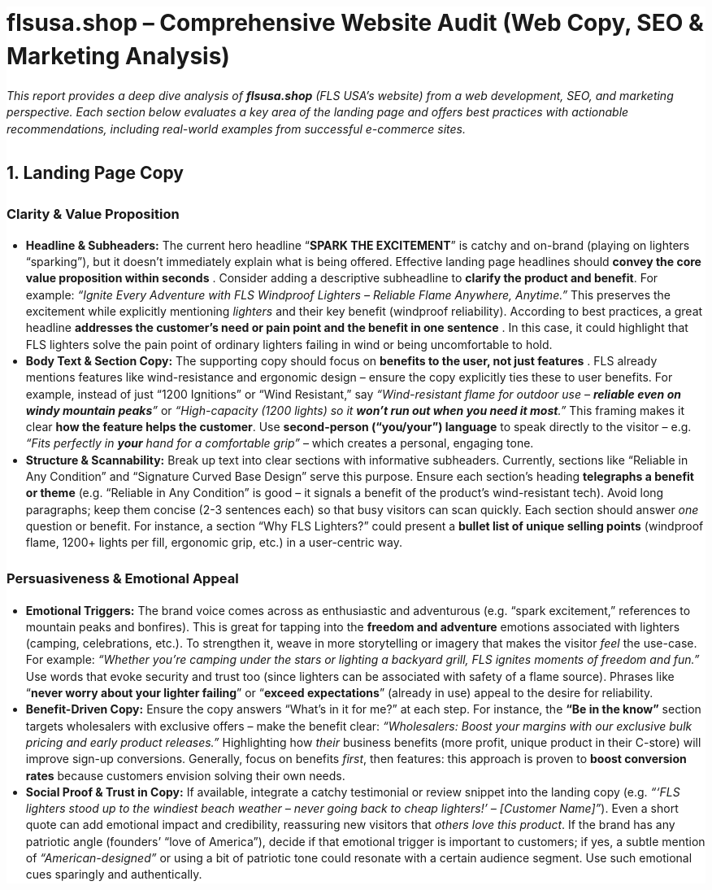
# **flsusa.shop – Comprehensive Website Audit (Web Copy, SEO & Marketing Analysis)**

*This report provides a deep dive analysis of ****flsusa.shop**** (FLS USA’s website) from a web development, SEO, and marketing perspective. Each section below evaluates a key area of the landing page and offers best practices with actionable recommendations, including real-world examples from successful e-commerce sites.*

## **1. Landing Page Copy**

### **Clarity & Value Proposition**

- **Headline & Subheaders:** The current hero headline “**SPARK THE EXCITEMENT**” is catchy and on-brand (playing on lighters “sparking”), but it doesn’t immediately explain what is being offered. Effective landing page headlines should **convey the core value proposition within seconds** . Consider adding a descriptive subheadline to **clarify the product and benefit**. For example: *“Ignite Every Adventure with FLS Windproof Lighters – Reliable Flame Anywhere, Anytime.”* This preserves the excitement while explicitly mentioning *lighters* and their key benefit (windproof reliability). According to best practices, a great headline **addresses the customer’s need or pain point and the benefit in one sentence** . In this case, it could highlight that FLS lighters solve the pain point of ordinary lighters failing in wind or being uncomfortable to hold.
- **Body Text & Section Copy:** The supporting copy should focus on **benefits to the user, not just features** . FLS already mentions features like wind-resistance and ergonomic design – ensure the copy explicitly ties these to user benefits. For example, instead of just “1200 Ignitions” or “Wind Resistant,” say *“Wind-resistant flame for outdoor use – ****reliable even on windy mountain peaks****”* or *“High-capacity (1200 lights) so it ****won’t run out when you need it most****.”* This framing makes it clear **how the feature helps the customer**. Use **second-person (“you/your”) language** to speak directly to the visitor – e.g. *“Fits perfectly in ****your**** hand for a comfortable grip”* – which creates a personal, engaging tone.
- **Structure & Scannability:** Break up text into clear sections with informative subheaders. Currently, sections like “Reliable in Any Condition” and “Signature Curved Base Design” serve this purpose. Ensure each section’s heading **telegraphs a benefit or theme** (e.g. “Reliable in Any Condition” is good – it signals a benefit of the product’s wind-resistant tech). Avoid long paragraphs; keep them concise (2-3 sentences each) so that busy visitors can scan quickly. Each section should answer *one* question or benefit. For instance, a section “Why FLS Lighters?” could present a **bullet list of unique selling points** (windproof flame, 1200+ lights per fill, ergonomic grip, etc.) in a user-centric way.

### **Persuasiveness & Emotional Appeal**

- **Emotional Triggers:** The brand voice comes across as enthusiastic and adventurous (e.g. “spark excitement,” references to mountain peaks and bonfires). This is great for tapping into the **freedom and adventure** emotions associated with lighters (camping, celebrations, etc.). To strengthen it, weave in more storytelling or imagery that makes the visitor *feel* the use-case. For example: *“Whether you’re camping under the stars or lighting a backyard grill, FLS ignites moments of freedom and fun.”* Use words that evoke security and trust too (since lighters can be associated with safety of a flame source). Phrases like “**never worry about your lighter failing**” or “**exceed expectations**” (already in use) appeal to the desire for reliability.
- **Benefit-Driven Copy:** Ensure the copy answers “What’s in it for me?” at each step. For instance, the **“Be in the know”** section targets wholesalers with exclusive offers – make the benefit clear: *“Wholesalers: Boost your margins with our exclusive bulk pricing and early product releases.”* Highlighting how *their* business benefits (more profit, unique product in their C-store) will improve sign-up conversions. Generally, focus on benefits *first*, then features: this approach is proven to **boost conversion rates** because customers envision solving their own needs.
- **Social Proof & Trust in Copy:** If available, integrate a catchy testimonial or review snippet into the landing copy (e.g. *“‘FLS lighters stood up to the windiest beach weather – never going back to cheap lighters!’ – [Customer Name]”*). Even a short quote can add emotional impact and credibility, reassuring new visitors that *others love this product*. If the brand has any patriotic angle (founders’ “love of America”), decide if that emotional trigger is important to customers; if yes, a subtle mention of *“American-designed”* or using a bit of patriotic tone could resonate with a certain audience segment. Use such emotional cues sparingly and authentically.
